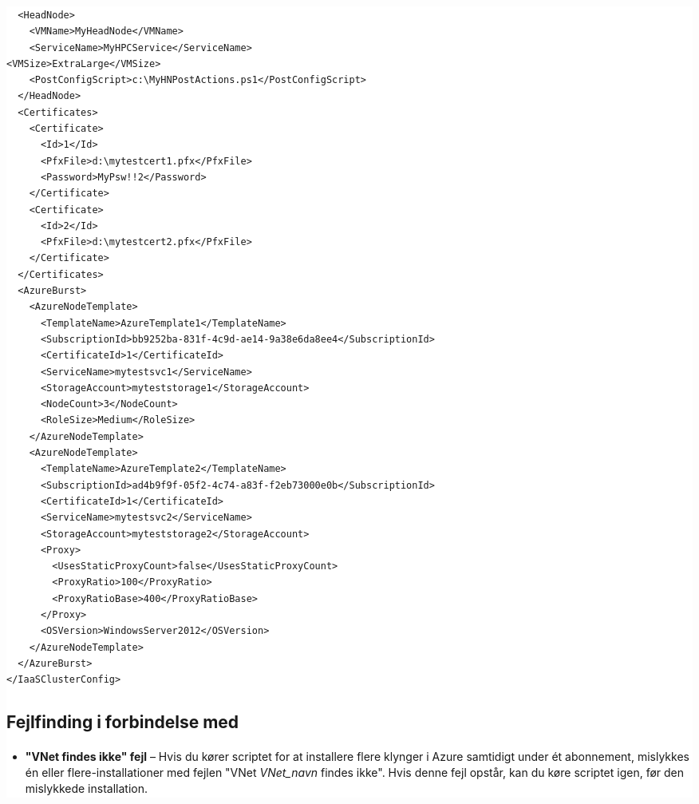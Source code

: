 ```
  <HeadNode>
    <VMName>MyHeadNode</VMName>
    <ServiceName>MyHPCService</ServiceName>
<VMSize>ExtraLarge</VMSize>
    <PostConfigScript>c:\MyHNPostActions.ps1</PostConfigScript>
  </HeadNode>
  <Certificates>
    <Certificate>
      <Id>1</Id>
      <PfxFile>d:\mytestcert1.pfx</PfxFile>
      <Password>MyPsw!!2</Password>
    </Certificate>
    <Certificate>
      <Id>2</Id>
      <PfxFile>d:\mytestcert2.pfx</PfxFile>
    </Certificate>    
  </Certificates>
  <AzureBurst>
    <AzureNodeTemplate>
      <TemplateName>AzureTemplate1</TemplateName>
      <SubscriptionId>bb9252ba-831f-4c9d-ae14-9a38e6da8ee4</SubscriptionId>
      <CertificateId>1</CertificateId>
      <ServiceName>mytestsvc1</ServiceName>
      <StorageAccount>myteststorage1</StorageAccount>
      <NodeCount>3</NodeCount>
      <RoleSize>Medium</RoleSize>
    </AzureNodeTemplate>
    <AzureNodeTemplate>
      <TemplateName>AzureTemplate2</TemplateName>
      <SubscriptionId>ad4b9f9f-05f2-4c74-a83f-f2eb73000e0b</SubscriptionId>
      <CertificateId>1</CertificateId>
      <ServiceName>mytestsvc2</ServiceName>
      <StorageAccount>myteststorage2</StorageAccount>
      <Proxy>
        <UsesStaticProxyCount>false</UsesStaticProxyCount>     
        <ProxyRatio>100</ProxyRatio>
        <ProxyRatioBase>400</ProxyRatioBase>
      </Proxy>
      <OSVersion>WindowsServer2012</OSVersion>
    </AzureNodeTemplate>
  </AzureBurst>
</IaaSClusterConfig>
```

## <a name="troubleshooting"></a>Fejlfinding i forbindelse med


* **"VNet findes ikke" fejl** – Hvis du kører scriptet for at installere flere klynger i Azure samtidigt under ét abonnement, mislykkes én eller flere-installationer med fejlen "VNet *VNet\_navn* findes ikke".
Hvis denne fejl opstår, kan du køre scriptet igen, før den mislykkede installation.
